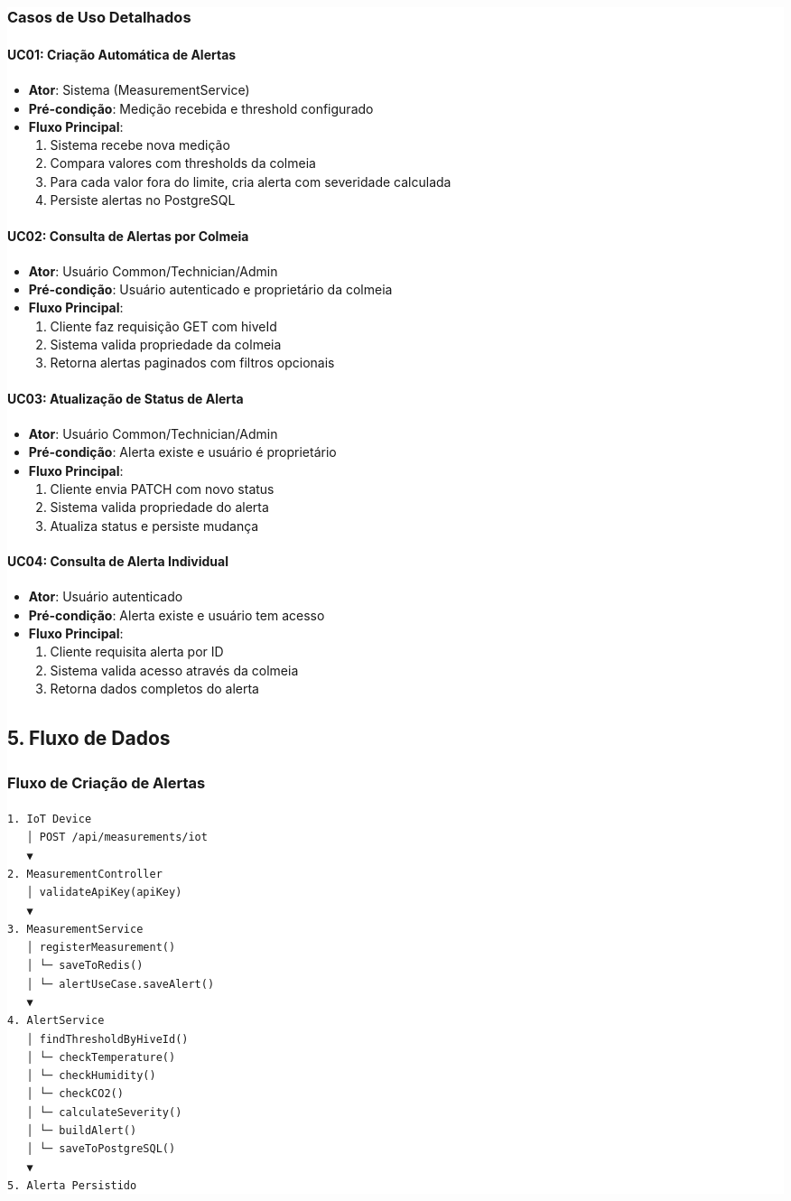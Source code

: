 ### Casos de Uso Detalhados

#### UC01: Criação Automática de Alertas

- **Ator**: Sistema (MeasurementService)
- **Pré-condição**: Medição recebida e threshold configurado
- **Fluxo Principal**:
  1. Sistema recebe nova medição
  2. Compara valores com thresholds da colmeia
  3. Para cada valor fora do limite, cria alerta com severidade calculada
  4. Persiste alertas no PostgreSQL

#### UC02: Consulta de Alertas por Colmeia

- **Ator**: Usuário Common/Technician/Admin
- **Pré-condição**: Usuário autenticado e proprietário da colmeia
- **Fluxo Principal**:
  1. Cliente faz requisição GET com hiveId
  2. Sistema valida propriedade da colmeia
  3. Retorna alertas paginados com filtros opcionais

#### UC03: Atualização de Status de Alerta

- **Ator**: Usuário Common/Technician/Admin
- **Pré-condição**: Alerta existe e usuário é proprietário
- **Fluxo Principal**:
  1. Cliente envia PATCH com novo status
  2. Sistema valida propriedade do alerta
  3. Atualiza status e persiste mudança

#### UC04: Consulta de Alerta Individual

- **Ator**: Usuário autenticado
- **Pré-condição**: Alerta existe e usuário tem acesso
- **Fluxo Principal**:
  1. Cliente requisita alerta por ID
  2. Sistema valida acesso através da colmeia
  3. Retorna dados completos do alerta

## 5. Fluxo de Dados

### Fluxo de Criação de Alertas

```
1. IoT Device
   │ POST /api/measurements/iot
   ▼
2. MeasurementController
   │ validateApiKey(apiKey)
   ▼
3. MeasurementService
   │ registerMeasurement()
   │ └─ saveToRedis()
   │ └─ alertUseCase.saveAlert()
   ▼
4. AlertService
   │ findThresholdByHiveId()
   │ └─ checkTemperature()
   │ └─ checkHumidity()
   │ └─ checkCO2()
   │ └─ calculateSeverity()
   │ └─ buildAlert()
   │ └─ saveToPostgreSQL()
   ▼
5. Alerta Persistido
```
